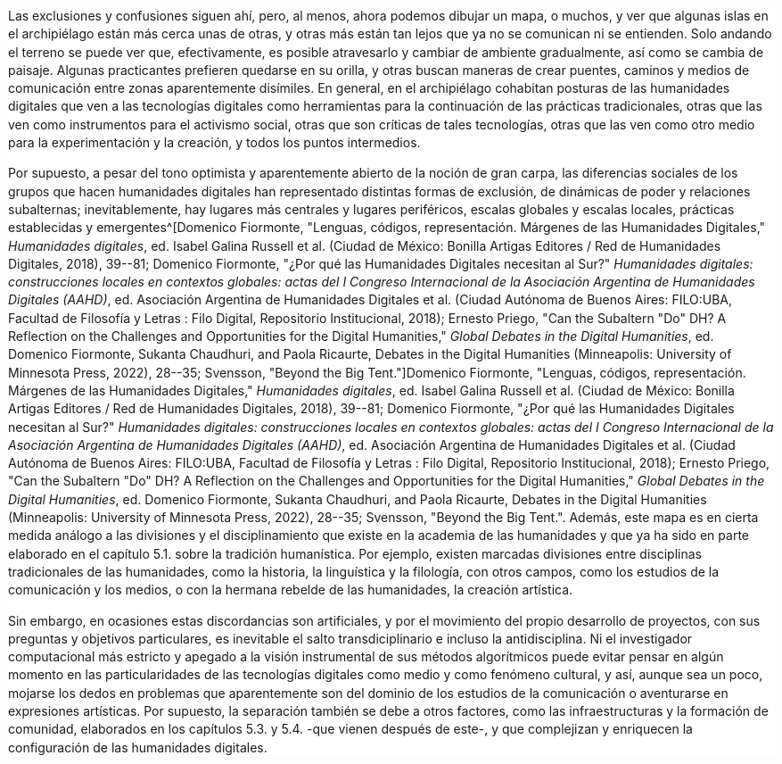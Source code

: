 Las exclusiones y confusiones siguen ahí, pero, al menos, ahora podemos dibujar un mapa, o muchos, y ver que algunas islas en el archipiélago están más cerca unas de otras, y otras más están tan lejos que ya no se comunican ni se entienden. Solo andando el terreno se puede ver que, efectivamente, es posible atravesarlo y cambiar de ambiente gradualmente, así como se cambia de paisaje. Algunas practicantes prefieren quedarse en su orilla, y otras buscan maneras de crear puentes, caminos y medios de comunicación entre zonas aparentemente disímiles. En general, en el archipiélago cohabitan posturas de las humanidades digitales que ven a las tecnologías digitales como herramientas para la continuación de las prácticas tradicionales, otras que las ven como instrumentos para el activismo social, otras que son críticas de tales tecnologías, otras que las ven como otro medio para la experimentación y la creación, y todos los puntos intermedios.

Por supuesto, a pesar del tono optimista y aparentemente abierto de la noción de gran carpa, las diferencias sociales de los grupos que hacen humanidades digitales han representado distintas formas de exclusión, de dinámicas de poder y relaciones subalternas; inevitablemente, hay lugares más centrales y lugares periféricos, escalas globales y escalas locales, prácticas establecidas y emergentes<span id='quote-fn4' class='tooltip'>^[Domenico Fiormonte, "Lenguas, códigos, representación. Márgenes de las Humanidades Digitales," *Humanidades digitales*, ed. Isabel Galina Russell et al. (Ciudad de México: Bonilla Artigas Editores / Red de Humanidades Digitales, 2018), 39--81; Domenico Fiormonte, "¿Por qué las Humanidades Digitales necesitan al Sur?" *Humanidades digitales: construcciones locales en contextos globales: actas del I Congreso Internacional de la Asociación Argentina de Humanidades Digitales (AAHD)*, ed. Asociación Argentina de Humanidades Digitales et al. (Ciudad Autónoma de Buenos Aires: FILO:UBA, Facultad de Filosofía y Letras : Filo Digital, Repositorio Institucional, 2018); Ernesto Priego, "Can the Subaltern "Do" DH? A Reflection on the Challenges and Opportunities for the Digital Humanities," *Global Debates in the Digital Humanities*, ed. Domenico Fiormonte, Sukanta Chaudhuri, and Paola Ricaurte, Debates in the Digital Humanities (Minneapolis: University of Minnesota Press, 2022), 28--35; Svensson, "Beyond the Big Tent."]<span class='tooltiptext'>Domenico Fiormonte, "Lenguas, códigos, representación. Márgenes de las Humanidades Digitales," *Humanidades digitales*, ed. Isabel Galina Russell et al. (Ciudad de México: Bonilla Artigas Editores / Red de Humanidades Digitales, 2018), 39--81; Domenico Fiormonte, "¿Por qué las Humanidades Digitales necesitan al Sur?" *Humanidades digitales: construcciones locales en contextos globales: actas del I Congreso Internacional de la Asociación Argentina de Humanidades Digitales (AAHD)*, ed. Asociación Argentina de Humanidades Digitales et al. (Ciudad Autónoma de Buenos Aires: FILO:UBA, Facultad de Filosofía y Letras : Filo Digital, Repositorio Institucional, 2018); Ernesto Priego, "Can the Subaltern "Do" DH? A Reflection on the Challenges and Opportunities for the Digital Humanities," *Global Debates in the Digital Humanities*, ed. Domenico Fiormonte, Sukanta Chaudhuri, and Paola Ricaurte, Debates in the Digital Humanities (Minneapolis: University of Minnesota Press, 2022), 28--35; Svensson, "Beyond the Big Tent."</span></span>. Además, este mapa es en cierta medida análogo a las divisiones y el disciplinamiento que existe en la academia de las humanidades y que ya ha sido en parte elaborado en el capítulo 5.1. sobre la tradición humanística. Por ejemplo, existen marcadas divisiones entre disciplinas tradicionales de las humanidades, como la historia, la linguística y la filología, con otros campos, como los estudios de la comunicación y los medios, o con la hermana rebelde de las humanidades, la creación artística.

Sin embargo, en ocasiones estas discordancias son artificiales, y por el movimiento del propio desarrollo de proyectos, con sus preguntas y objetivos particulares, es inevitable el salto transdiciplinario e incluso la antidisciplina. Ni el investigador computacional más estricto y apegado a la visión instrumental de sus métodos algorítmicos puede evitar pensar en algún momento en las particularidades de las tecnologías digitales como medio y como fenómeno cultural, y así, aunque sea un poco, mojarse los dedos en problemas que aparentemente son del dominio de los estudios de la comunicación o aventurarse en expresiones artísticas. Por supuesto, la separación también se debe a otros factores, como las infraestructuras y la formación de comunidad, elaborados en los capítulos 5.3. y 5.4. -que vienen después de este-, y que complejizan y enriquecen la configuración de las humanidades digitales.
